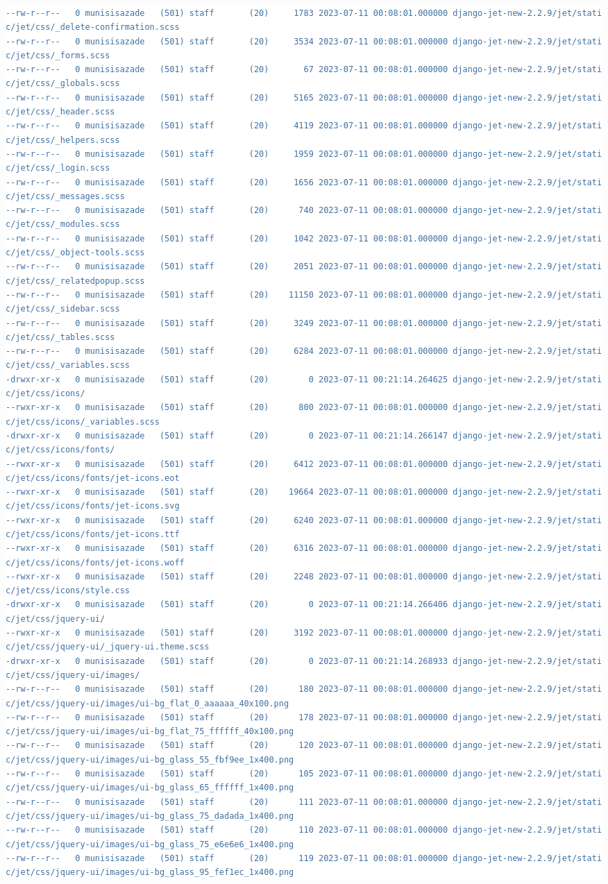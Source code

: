 ```diff
--rw-r--r--   0 munisisazade   (501) staff       (20)     1783 2023-07-11 00:08:01.000000 django-jet-new-2.2.9/jet/static/jet/css/_delete-confirmation.scss
--rw-r--r--   0 munisisazade   (501) staff       (20)     3534 2023-07-11 00:08:01.000000 django-jet-new-2.2.9/jet/static/jet/css/_forms.scss
--rw-r--r--   0 munisisazade   (501) staff       (20)       67 2023-07-11 00:08:01.000000 django-jet-new-2.2.9/jet/static/jet/css/_globals.scss
--rw-r--r--   0 munisisazade   (501) staff       (20)     5165 2023-07-11 00:08:01.000000 django-jet-new-2.2.9/jet/static/jet/css/_header.scss
--rw-r--r--   0 munisisazade   (501) staff       (20)     4119 2023-07-11 00:08:01.000000 django-jet-new-2.2.9/jet/static/jet/css/_helpers.scss
--rw-r--r--   0 munisisazade   (501) staff       (20)     1959 2023-07-11 00:08:01.000000 django-jet-new-2.2.9/jet/static/jet/css/_login.scss
--rw-r--r--   0 munisisazade   (501) staff       (20)     1656 2023-07-11 00:08:01.000000 django-jet-new-2.2.9/jet/static/jet/css/_messages.scss
--rw-r--r--   0 munisisazade   (501) staff       (20)      740 2023-07-11 00:08:01.000000 django-jet-new-2.2.9/jet/static/jet/css/_modules.scss
--rw-r--r--   0 munisisazade   (501) staff       (20)     1042 2023-07-11 00:08:01.000000 django-jet-new-2.2.9/jet/static/jet/css/_object-tools.scss
--rw-r--r--   0 munisisazade   (501) staff       (20)     2051 2023-07-11 00:08:01.000000 django-jet-new-2.2.9/jet/static/jet/css/_relatedpopup.scss
--rw-r--r--   0 munisisazade   (501) staff       (20)    11150 2023-07-11 00:08:01.000000 django-jet-new-2.2.9/jet/static/jet/css/_sidebar.scss
--rw-r--r--   0 munisisazade   (501) staff       (20)     3249 2023-07-11 00:08:01.000000 django-jet-new-2.2.9/jet/static/jet/css/_tables.scss
--rw-r--r--   0 munisisazade   (501) staff       (20)     6284 2023-07-11 00:08:01.000000 django-jet-new-2.2.9/jet/static/jet/css/_variables.scss
-drwxr-xr-x   0 munisisazade   (501) staff       (20)        0 2023-07-11 00:21:14.264625 django-jet-new-2.2.9/jet/static/jet/css/icons/
--rwxr-xr-x   0 munisisazade   (501) staff       (20)      800 2023-07-11 00:08:01.000000 django-jet-new-2.2.9/jet/static/jet/css/icons/_variables.scss
-drwxr-xr-x   0 munisisazade   (501) staff       (20)        0 2023-07-11 00:21:14.266147 django-jet-new-2.2.9/jet/static/jet/css/icons/fonts/
--rwxr-xr-x   0 munisisazade   (501) staff       (20)     6412 2023-07-11 00:08:01.000000 django-jet-new-2.2.9/jet/static/jet/css/icons/fonts/jet-icons.eot
--rwxr-xr-x   0 munisisazade   (501) staff       (20)    19664 2023-07-11 00:08:01.000000 django-jet-new-2.2.9/jet/static/jet/css/icons/fonts/jet-icons.svg
--rwxr-xr-x   0 munisisazade   (501) staff       (20)     6240 2023-07-11 00:08:01.000000 django-jet-new-2.2.9/jet/static/jet/css/icons/fonts/jet-icons.ttf
--rwxr-xr-x   0 munisisazade   (501) staff       (20)     6316 2023-07-11 00:08:01.000000 django-jet-new-2.2.9/jet/static/jet/css/icons/fonts/jet-icons.woff
--rwxr-xr-x   0 munisisazade   (501) staff       (20)     2248 2023-07-11 00:08:01.000000 django-jet-new-2.2.9/jet/static/jet/css/icons/style.css
-drwxr-xr-x   0 munisisazade   (501) staff       (20)        0 2023-07-11 00:21:14.266406 django-jet-new-2.2.9/jet/static/jet/css/jquery-ui/
--rwxr-xr-x   0 munisisazade   (501) staff       (20)     3192 2023-07-11 00:08:01.000000 django-jet-new-2.2.9/jet/static/jet/css/jquery-ui/_jquery-ui.theme.scss
-drwxr-xr-x   0 munisisazade   (501) staff       (20)        0 2023-07-11 00:21:14.268933 django-jet-new-2.2.9/jet/static/jet/css/jquery-ui/images/
--rw-r--r--   0 munisisazade   (501) staff       (20)      180 2023-07-11 00:08:01.000000 django-jet-new-2.2.9/jet/static/jet/css/jquery-ui/images/ui-bg_flat_0_aaaaaa_40x100.png
--rw-r--r--   0 munisisazade   (501) staff       (20)      178 2023-07-11 00:08:01.000000 django-jet-new-2.2.9/jet/static/jet/css/jquery-ui/images/ui-bg_flat_75_ffffff_40x100.png
--rw-r--r--   0 munisisazade   (501) staff       (20)      120 2023-07-11 00:08:01.000000 django-jet-new-2.2.9/jet/static/jet/css/jquery-ui/images/ui-bg_glass_55_fbf9ee_1x400.png
--rw-r--r--   0 munisisazade   (501) staff       (20)      105 2023-07-11 00:08:01.000000 django-jet-new-2.2.9/jet/static/jet/css/jquery-ui/images/ui-bg_glass_65_ffffff_1x400.png
--rw-r--r--   0 munisisazade   (501) staff       (20)      111 2023-07-11 00:08:01.000000 django-jet-new-2.2.9/jet/static/jet/css/jquery-ui/images/ui-bg_glass_75_dadada_1x400.png
--rw-r--r--   0 munisisazade   (501) staff       (20)      110 2023-07-11 00:08:01.000000 django-jet-new-2.2.9/jet/static/jet/css/jquery-ui/images/ui-bg_glass_75_e6e6e6_1x400.png
--rw-r--r--   0 munisisazade   (501) staff       (20)      119 2023-07-11 00:08:01.000000 django-jet-new-2.2.9/jet/static/jet/css/jquery-ui/images/ui-bg_glass_95_fef1ec_1x400.png
```